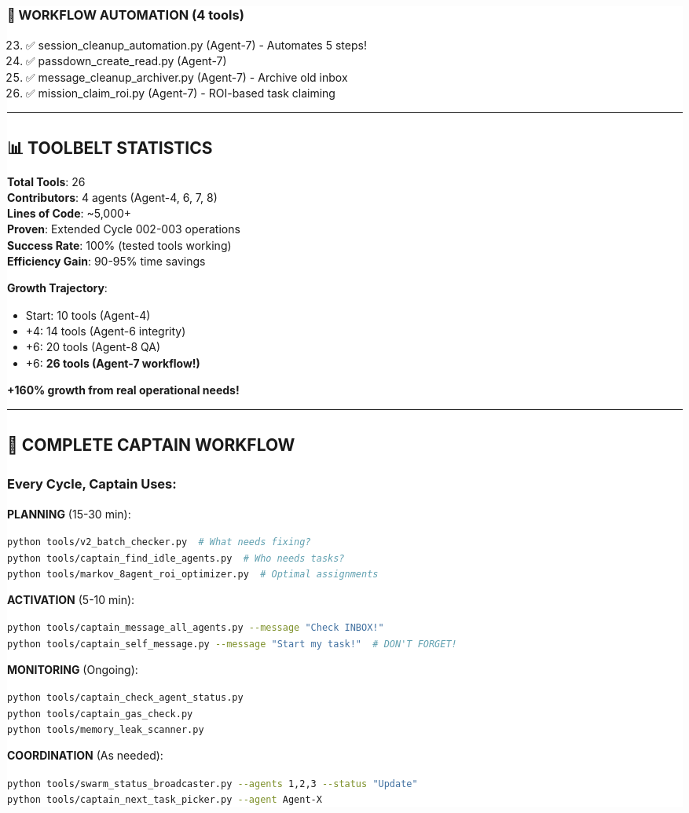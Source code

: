 ### **🚀 WORKFLOW AUTOMATION** (4 tools)
23. ✅ session_cleanup_automation.py (Agent-7) - Automates 5 steps!
24. ✅ passdown_create_read.py (Agent-7)
25. ✅ message_cleanup_archiver.py (Agent-7) - Archive old inbox
26. ✅ mission_claim_roi.py (Agent-7) - ROI-based task claiming

---

## 📊 **TOOLBELT STATISTICS**

**Total Tools**: 26  
**Contributors**: 4 agents (Agent-4, 6, 7, 8)  
**Lines of Code**: ~5,000+  
**Proven**: Extended Cycle 002-003 operations  
**Success Rate**: 100% (tested tools working)  
**Efficiency Gain**: 90-95% time savings  

**Growth Trajectory**:
- Start: 10 tools (Agent-4)
- +4: 14 tools (Agent-6 integrity)
- +6: 20 tools (Agent-8 QA)
- +6: **26 tools (Agent-7 workflow!)**

**+160% growth from real operational needs!**

---

## 🎯 **COMPLETE CAPTAIN WORKFLOW**

### **Every Cycle, Captain Uses**:

**PLANNING** (15-30 min):
```bash
python tools/v2_batch_checker.py  # What needs fixing?
python tools/captain_find_idle_agents.py  # Who needs tasks?
python tools/markov_8agent_roi_optimizer.py  # Optimal assignments
```

**ACTIVATION** (5-10 min):
```bash
python tools/captain_message_all_agents.py --message "Check INBOX!"
python tools/captain_self_message.py --message "Start my task!"  # DON'T FORGET!
```

**MONITORING** (Ongoing):
```bash
python tools/captain_check_agent_status.py
python tools/captain_gas_check.py
python tools/memory_leak_scanner.py
```

**COORDINATION** (As needed):
```bash
python tools/swarm_status_broadcaster.py --agents 1,2,3 --status "Update"
python tools/captain_next_task_picker.py --agent Agent-X
```
